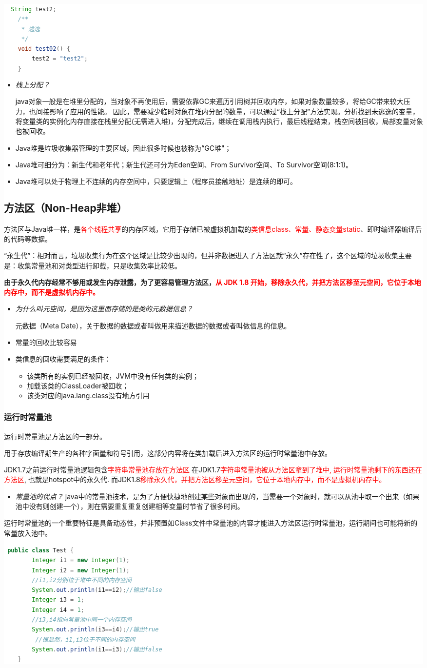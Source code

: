   ```java
  	String test2;
      /**
       * 逃逸
       */
      void test02() {
          test2 = "test2";
      }
  ```

* *栈上分配？*

  java对象一般是在堆里分配的，当对象不再使用后，需要依靠GC来遍历引用树并回收内存，如果对象数量较多，将给GC带来较大压力，也间接影响了应用的性能。
  因此，需要减少临时对象在堆内分配的数量，可以通过“栈上分配”方法实现。分析找到未逃逸的变量，将变量类的实例化内存直接在栈里分配(无需进入堆)，分配完成后，继续在调用栈内执行，最后线程结束，栈空间被回收，局部变量对象也被回收。

* Java堆是垃圾收集器管理的主要区域，因此很多时候也被称为“GC堆"；

* Java堆可细分为：新生代和老年代；新生代还可分为Eden空间、From Survivor空间、To Survivor空间(8:1:1)。

* Java堆可以处于物理上不连续的内存空间中，只要逻辑上（程序员接触地址）是连续的即可。

## 方法区（Non-Heap非堆）

方法区与Java堆一样，是<font color=red>各个线程共享</font>的内存区域，它用于存储已被虚拟机加载的<font color=red>类信息class、常量、静态变量static</font>、即时编译器编译后的代码等数据。

“永生代”：相对而言，垃圾收集行为在这个区域是比较少出现的，但并非数据进入了方法区就“永久”存在性了，这个区域的垃圾收集主要是：收集常量池和对类型进行卸载，只是收集效率比较低。

**由于永久代内存经常不够用或发生内存泄露，为了更容易管理方法区，<font color=red>从 JDK 1.8 开始，移除永久代，并把方法区移至元空间，它位于本地内存中，而不是虚拟机内存中。</font>**

* *为什么叫元空间，是因为这里面存储的是类的元数据信息？*

  元数据（Meta Date），关于数据的数据或者叫做用来描述数据的数据或者叫做信息的信息。

* 常量的回收比较容易
* 类信息的回收需要满足的条件：
  * 该类所有的实例已经被回收，JVM中没有任何类的实例；
  * 加载该类的ClassLoader被回收；
  * 该类对应的java.lang.class没有地方引用

### 运行时常量池

运行时常量池是方法区的一部分。

用于存放编译期生产的各种字面量和符号引用，这部分内容将在类加载后进入方法区的运行时常量池中存放。

JDK1.7之前运行时常量池逻辑包含<font color=red>字符串常量池存放在方法区</font>
在JDK1.7<font color=red>字符串常量池被从方法区拿到了堆中, 运行时常量池剩下的东西还在方法区</font>, 也就是hotspot中的永久代.
而JDK1.8<font color=red>移除永久代，并把方法区移至元空间，它位于本地内存中，而不是虚拟机内存中。</font>

* *常量池的优点？*
  java中的常量池技术，是为了方便快捷地创建某些对象而出现的，当需要一个对象时，就可以从池中取一个出来（如果池中没有则创建一个），则在需要重复重复创建相等变量时节省了很多时间。

运行时常量池的一个重要特征是具备动态性，并非预置如Class文件中常量池的内容才能进入方法区运行时常量池，运行期间也可能将新的常量放入池中。

```java
 public class Test {
        Integer i1 = new Integer(1);
        Integer i2 = new Integer(1);
        //i1,i2分别位于堆中不同的内存空间
        System.out.println(i1==i2);//输出false
        Integer i3 = 1;
        Integer i4 = 1;
        //i3,i4指向常量池中同一个内存空间
        System.out.println(i3==i4);//输出true
         //很显然，i1,i3位于不同的内存空间
        System.out.println(i1==i3);//输出false
    }
```
